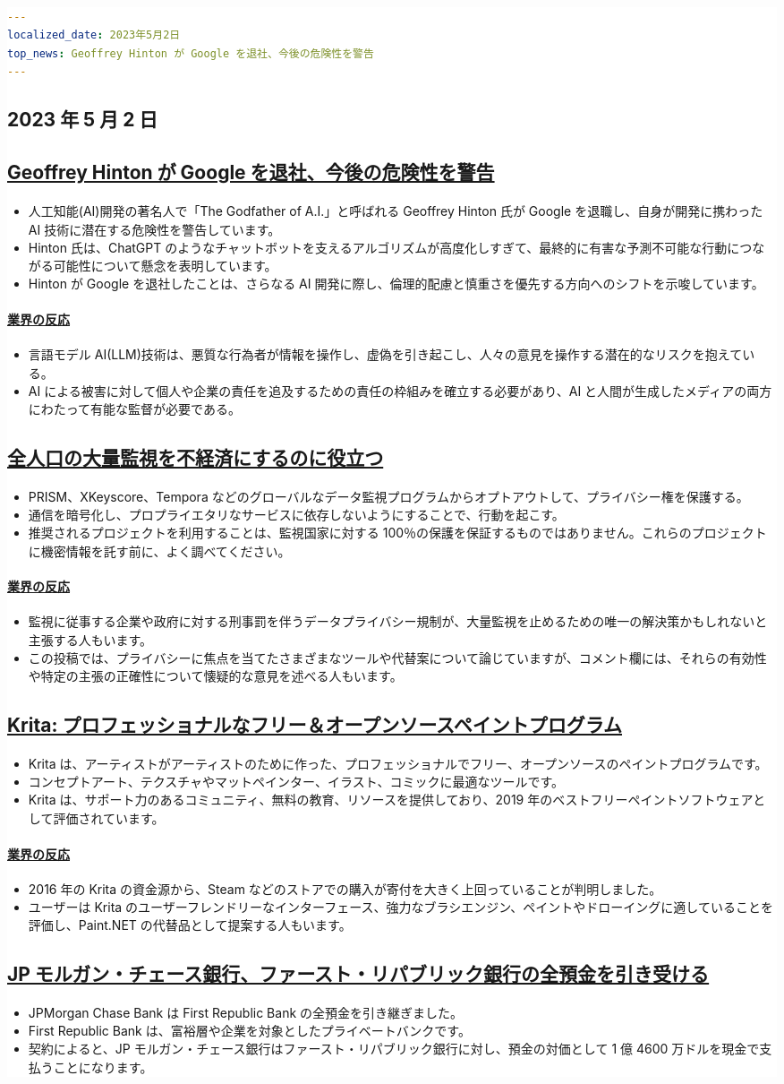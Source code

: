 ```yaml
---
localized_date: 2023年5月2日
top_news: Geoffrey Hinton が Google を退社、今後の危険性を警告
---
```


## 2023 年 5 月 2 日

## [Geoffrey Hinton が Google を退社、今後の危険性を警告](https://www.nytimes.com/2023/05/01/technology/ai-google-chatbot-engineer-quits-hinton.html)

- 人工知能(AI)開発の著名人で「The Godfather of A.I.」と呼ばれる Geoffrey Hinton 氏が Google を退職し、自身が開発に携わった AI 技術に潜在する危険性を警告しています。
- Hinton 氏は、ChatGPT のようなチャットボットを支えるアルゴリズムが高度化しすぎて、最終的に有害な予測不可能な行動につながる可能性について懸念を表明しています。
- Hinton が Google を退社したことは、さらなる AI 開発に際し、倫理的配慮と慎重さを優先する方向へのシフトを示唆しています。

#### [業界の反応](http://news.ycombinator.com/item?id=35771104)

- 言語モデル AI(LLM)技術は、悪質な行為者が情報を操作し、虚偽を引き起こし、人々の意見を操作する潜在的なリスクを抱えている。
- AI による被害に対して個人や企業の責任を追及するための責任の枠組みを確立する必要があり、AI と人間が生成したメディアの両方にわたって有能な監督が必要である。

## [全人口の大量監視を不経済にするのに役立つ](https://prism-break.org/en/)

- PRISM、XKeyscore、Tempora などのグローバルなデータ監視プログラムからオプトアウトして、プライバシー権を保護する。
- 通信を暗号化し、プロプライエタリなサービスに依存しないようにすることで、行動を起こす。
- 推奨されるプロジェクトを利用することは、監視国家に対する 100％の保護を保証するものではありません。これらのプロジェクトに機密情報を託す前に、よく調べてください。

#### [業界の反応](http://news.ycombinator.com/item?id=35772005)

- 監視に従事する企業や政府に対する刑事罰を伴うデータプライバシー規制が、大量監視を止めるための唯一の解決策かもしれないと主張する人もいます。
- この投稿では、プライバシーに焦点を当てたさまざまなツールや代替案について論じていますが、コメント欄には、それらの有効性や特定の主張の正確性について懐疑的な意見を述べる人もいます。

## [Krita: プロフェッショナルなフリー＆オープンソースペイントプログラム](https://krita.org/en/)

- Krita は、アーティストがアーティストのために作った、プロフェッショナルでフリー、オープンソースのペイントプログラムです。
- コンセプトアート、テクスチャやマットペインター、イラスト、コミックに最適なツールです。
- Krita は、サポート力のあるコミュニティ、無料の教育、リソースを提供しており、2019 年のベストフリーペイントソフトウェアとして評価されています。

#### [業界の反応](http://news.ycombinator.com/item?id=35771994)

- 2016 年の Krita の資金源から、Steam などのストアでの購入が寄付を大きく上回っていることが判明しました。
- ユーザーは Krita のユーザーフレンドリーなインターフェース、強力なブラシエンジン、ペイントやドローイングに適していることを評価し、Paint.NET の代替品として提案する人もいます。

## [JP モルガン・チェース銀行、ファースト・リパブリック銀行の全預金を引き受ける](https://www.fdic.gov/news/press-releases/2023/pr23034.html)

- JPMorgan Chase Bank は First Republic Bank の全預金を引き継ぎました。
- First Republic Bank は、富裕層や企業を対象としたプライベートバンクです。
- 契約によると、JP モルガン・チェース銀行はファースト・リパブリック銀行に対し、預金の対価として 1 億 4600 万ドルを現金で支払うことになります。

